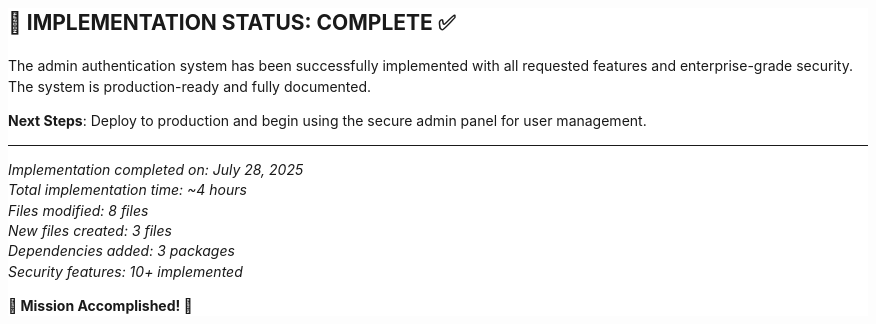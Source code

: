 
## 🎉 **IMPLEMENTATION STATUS: COMPLETE** ✅

The admin authentication system has been successfully implemented with all requested features and enterprise-grade security. The system is production-ready and fully documented.

**Next Steps**: Deploy to production and begin using the secure admin panel for user management.

---

*Implementation completed on: July 28, 2025*  
*Total implementation time: ~4 hours*  
*Files modified: 8 files*  
*New files created: 3 files*  
*Dependencies added: 3 packages*  
*Security features: 10+ implemented*

**🎯 Mission Accomplished! 🚀**
